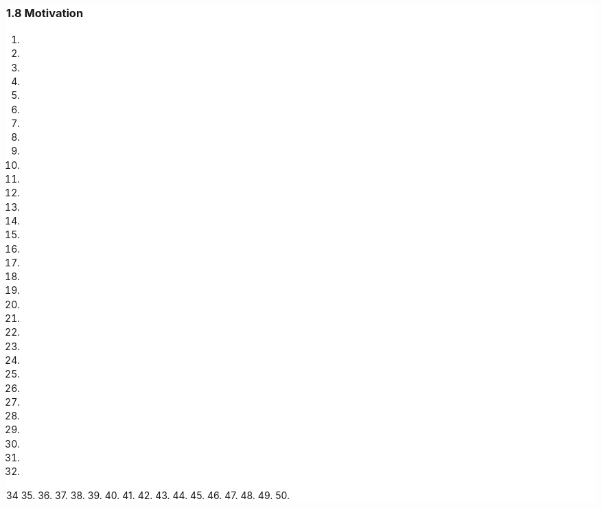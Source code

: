 
### 1.8 Motivation
1.
2.
3.
4.
5.
6.
7.
8.
9.
10.
12.
13.
14.
15.
16.
17.
18.
19.
20.
21.
22.
23.
24.
25.
26.
27.
28.
29.
30.
31.
32.
33.
34
35.
36.
37.
38.
39.
40.
41.
42.
43.
44.
45.
46.
47.
48.
49.
50.
